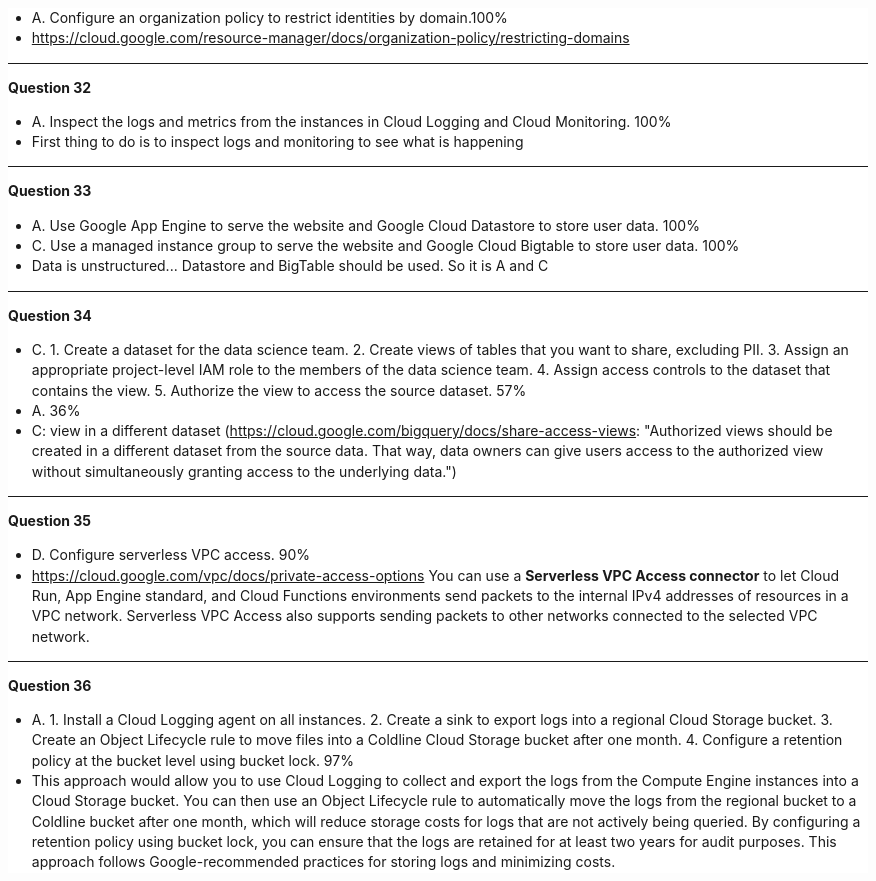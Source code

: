 - A. Configure an organization policy to restrict identities by domain.100%
- https://cloud.google.com/resource-manager/docs/organization-policy/restricting-domains

<hr />

**Question 32**

- A. Inspect the logs and metrics from the instances in Cloud Logging and Cloud Monitoring. 100%
- First thing to do is to inspect logs and monitoring to see what is happening

<hr />

**Question 33**

- A. Use Google App Engine to serve the website and Google Cloud Datastore to store user data. 100%
- C. Use a managed instance group to serve the website and Google Cloud Bigtable to store user data. 100%
- Data is unstructured... Datastore and BigTable should be used. So it is A and C

<hr />

**Question 34**

- C. 1. Create a dataset for the data science team. 2. Create views of tables that you want to share, excluding PII. 3. Assign an appropriate project-level IAM role to the members of the data science team. 4. Assign access controls to the dataset that contains the view. 5. Authorize the view to access the source dataset. 57%
- A. 36%
- C: view in a different dataset (https://cloud.google.com/bigquery/docs/share-access-views: "Authorized views should be created in a different dataset from the source data. That way, data owners can give users access to the authorized view without simultaneously granting access to the underlying data.")

<hr />

**Question 35**

- D. Configure serverless VPC access. 90%
- https://cloud.google.com/vpc/docs/private-access-options
  You can use a **Serverless VPC Access connector** to let Cloud Run, App Engine standard, and Cloud Functions environments send packets to the internal IPv4 addresses of resources in a VPC network. Serverless VPC Access also supports sending packets to other networks connected to the selected VPC network.

<hr />

**Question 36**

- A. 1. Install a Cloud Logging agent on all instances. 2. Create a sink to export logs into a regional Cloud Storage bucket. 3. Create an Object Lifecycle rule to move files into a Coldline Cloud Storage bucket after one month. 4. Configure a retention policy at the bucket level using bucket lock. 97%
- This approach would allow you to use Cloud Logging to collect and export the logs from the Compute Engine instances into a Cloud Storage bucket. You can then use an Object Lifecycle rule to automatically move the logs from the regional bucket to a Coldline bucket after one month, which will reduce storage costs for logs that are not actively being queried. By configuring a retention policy using bucket lock, you can ensure that the logs are retained for at least two years for audit purposes. This approach follows Google-recommended practices for storing logs and minimizing costs.
